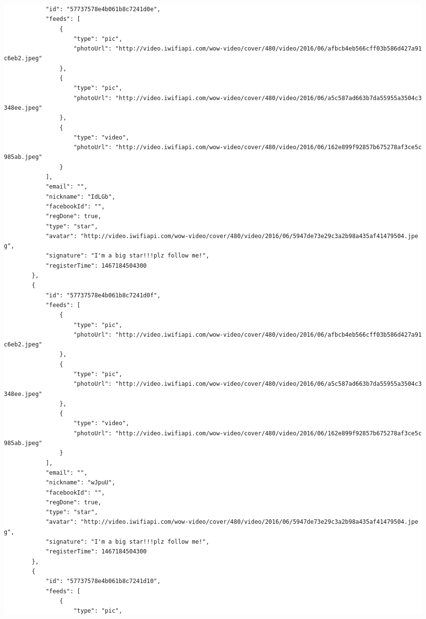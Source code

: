 ```
            "id": "57737578e4b061b8c7241d0e",
            "feeds": [
                {
                    "type": "pic",
                    "photoUrl": "http://video.iwifiapi.com/wow-video/cover/480/video/2016/06/afbcb4eb566cff03b586d427a91c6eb2.jpeg"
                },
                {
                    "type": "pic",
                    "photoUrl": "http://video.iwifiapi.com/wow-video/cover/480/video/2016/06/a5c587ad663b7da55955a3504c3348ee.jpeg"
                },
                {
                    "type": "video",
                    "photoUrl": "http://video.iwifiapi.com/wow-video/cover/480/video/2016/06/162e899f92857b675278af3ce5c985ab.jpeg"
                }
            ],
            "email": "",
            "nickname": "IdLGb",
            "facebookId": "",
            "regDone": true,
            "type": "star",
            "avatar": "http://video.iwifiapi.com/wow-video/cover/480/video/2016/06/5947de73e29c3a2b98a435af41479504.jpeg",
            "signature": "I'm a big star!!!plz follow me!",
            "registerTime": 1467184504300
        },
        {
            "id": "57737578e4b061b8c7241d0f",
            "feeds": [
                {
                    "type": "pic",
                    "photoUrl": "http://video.iwifiapi.com/wow-video/cover/480/video/2016/06/afbcb4eb566cff03b586d427a91c6eb2.jpeg"
                },
                {
                    "type": "pic",
                    "photoUrl": "http://video.iwifiapi.com/wow-video/cover/480/video/2016/06/a5c587ad663b7da55955a3504c3348ee.jpeg"
                },
                {
                    "type": "video",
                    "photoUrl": "http://video.iwifiapi.com/wow-video/cover/480/video/2016/06/162e899f92857b675278af3ce5c985ab.jpeg"
                }
            ],
            "email": "",
            "nickname": "wJpuU",
            "facebookId": "",
            "regDone": true,
            "type": "star",
            "avatar": "http://video.iwifiapi.com/wow-video/cover/480/video/2016/06/5947de73e29c3a2b98a435af41479504.jpeg",
            "signature": "I'm a big star!!!plz follow me!",
            "registerTime": 1467184504300
        },
        {
            "id": "57737578e4b061b8c7241d10",
            "feeds": [
                {
                    "type": "pic",
```